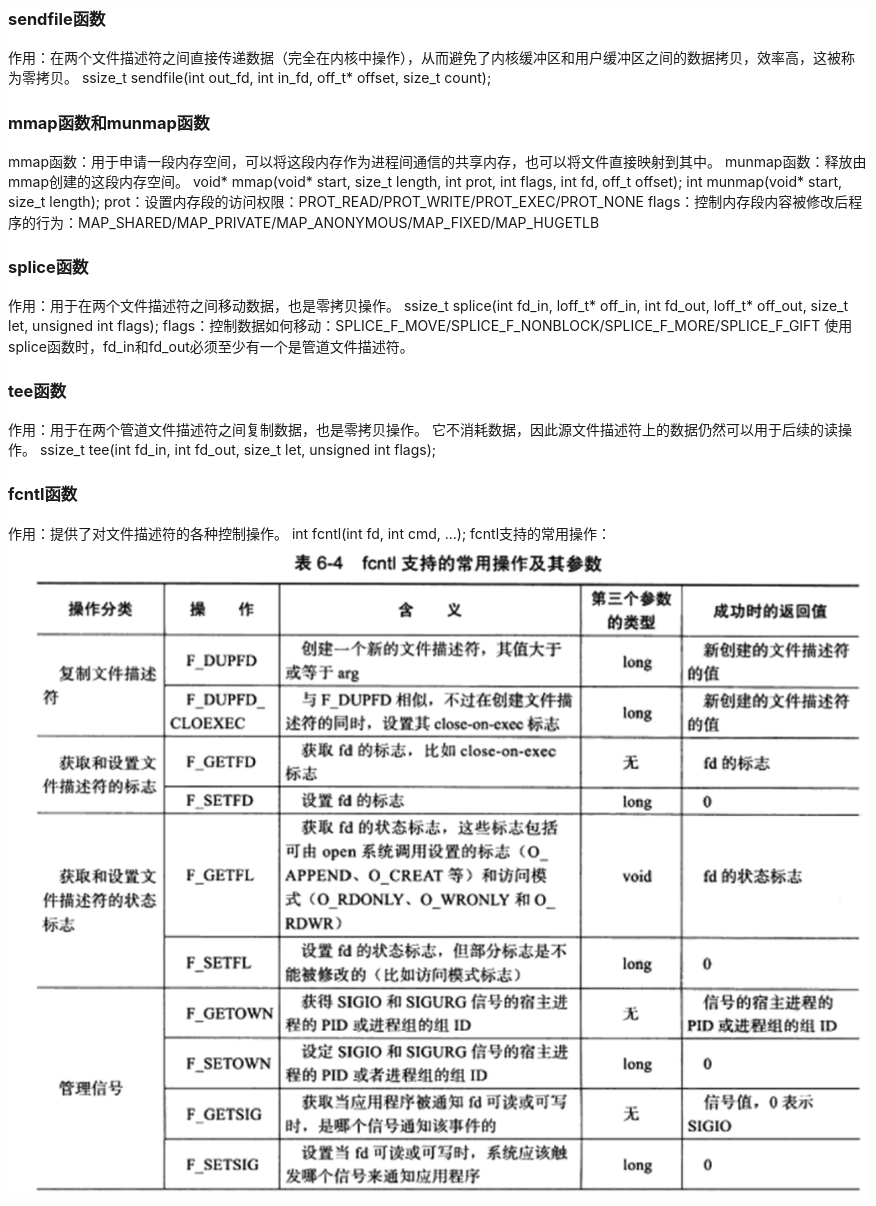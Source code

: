 ### sendfile函数
作用：在两个文件描述符之间直接传递数据（完全在内核中操作），从而避免了内核缓冲区和用户缓冲区之间的数据拷贝，效率高，这被称为零拷贝。
ssize_t sendfile(int out_fd, int in_fd, off_t* offset, size_t count);

### mmap函数和munmap函数
mmap函数：用于申请一段内存空间，可以将这段内存作为进程间通信的共享内存，也可以将文件直接映射到其中。
munmap函数：释放由mmap创建的这段内存空间。
void* mmap(void* start, size_t length, int prot, int flags, int fd, off_t offset);
int munmap(void* start, size_t length);
prot：设置内存段的访问权限：PROT_READ/PROT_WRITE/PROT_EXEC/PROT_NONE
flags：控制内存段内容被修改后程序的行为：MAP_SHARED/MAP_PRIVATE/MAP_ANONYMOUS/MAP_FIXED/MAP_HUGETLB

### splice函数
作用：用于在两个文件描述符之间移动数据，也是零拷贝操作。
ssize_t splice(int fd_in, loff_t* off_in, int fd_out, loff_t* off_out, size_t let, unsigned int flags);
flags：控制数据如何移动：SPLICE_F_MOVE/SPLICE_F_NONBLOCK/SPLICE_F_MORE/SPLICE_F_GIFT
使用splice函数时，fd_in和fd_out必须至少有一个是管道文件描述符。

### tee函数
作用：用于在两个管道文件描述符之间复制数据，也是零拷贝操作。
它不消耗数据，因此源文件描述符上的数据仍然可以用于后续的读操作。
ssize_t tee(int fd_in, int fd_out, size_t let, unsigned int flags);

### fcntl函数
作用：提供了对文件描述符的各种控制操作。
int fcntl(int fd, int cmd, …);
fcntl支持的常用操作：
![](Linux%E9%AB%98%E6%80%A7%E8%83%BD%E6%9C%8D%E5%8A%A1%E5%99%A8%E7%BC%96%E7%A8%8B/66685527-E3BE-4B0C-ACDA-223523F2EDFA.png)